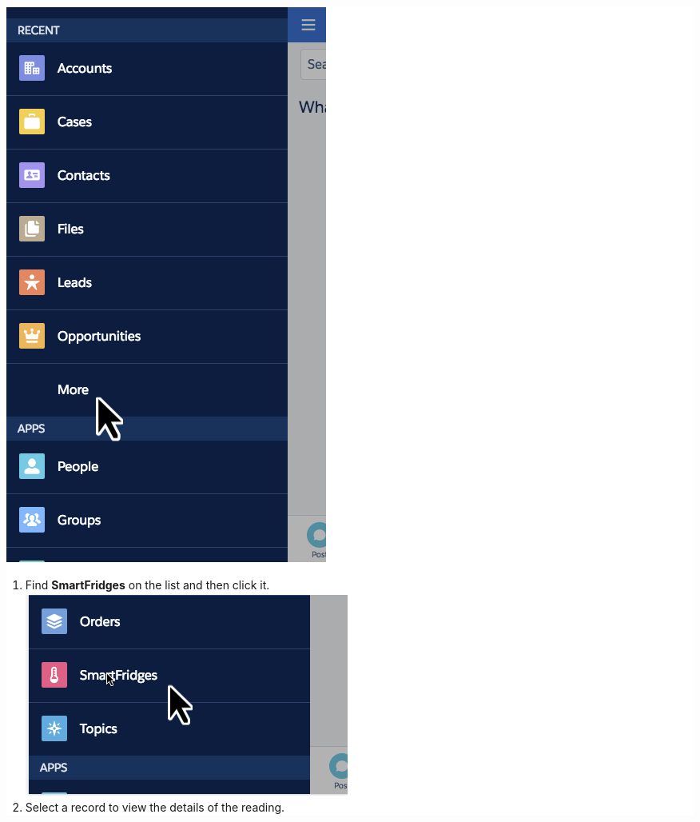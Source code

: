 ![Select More from the menu's Recent section](png/305.png "Select More from the menu's Recent section")
1. Find **SmartFridges** on the list and then click it.<br>
![Select SmartFridges from the menu's Recent section](png/306.png "Select SmartFridges from the menu's Recent section")
1. Select a record to view the details of the reading.<br>